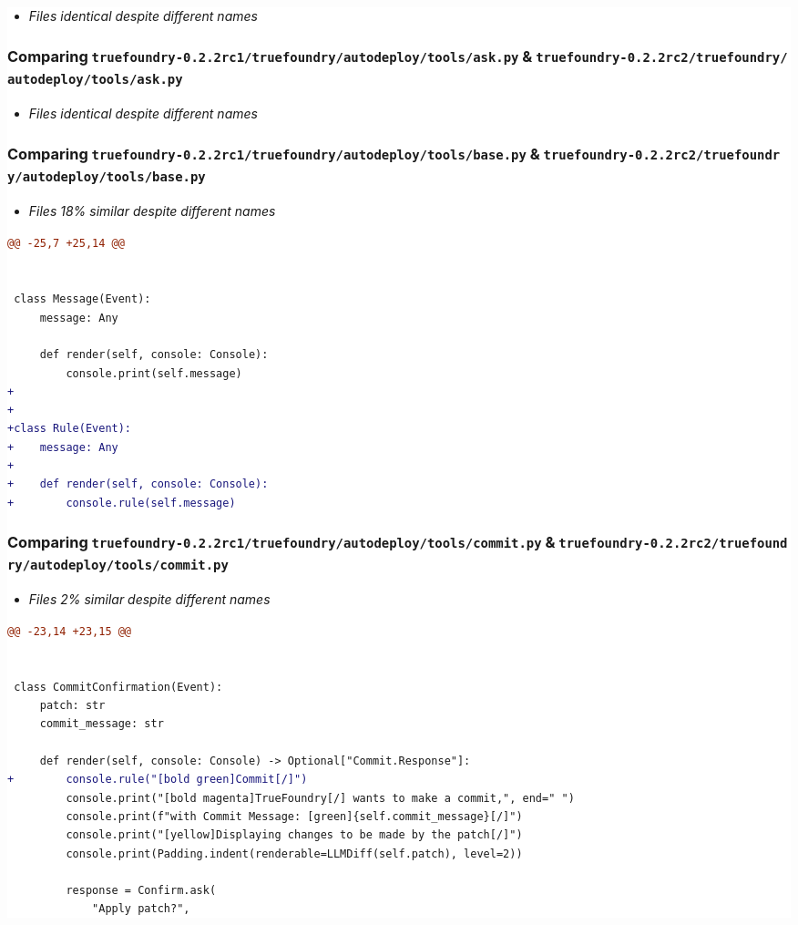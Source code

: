  * *Files identical despite different names*

### Comparing `truefoundry-0.2.2rc1/truefoundry/autodeploy/tools/ask.py` & `truefoundry-0.2.2rc2/truefoundry/autodeploy/tools/ask.py`

 * *Files identical despite different names*

### Comparing `truefoundry-0.2.2rc1/truefoundry/autodeploy/tools/base.py` & `truefoundry-0.2.2rc2/truefoundry/autodeploy/tools/base.py`

 * *Files 18% similar despite different names*

```diff
@@ -25,7 +25,14 @@
 
 
 class Message(Event):
     message: Any
 
     def render(self, console: Console):
         console.print(self.message)
+
+
+class Rule(Event):
+    message: Any
+
+    def render(self, console: Console):
+        console.rule(self.message)
```

### Comparing `truefoundry-0.2.2rc1/truefoundry/autodeploy/tools/commit.py` & `truefoundry-0.2.2rc2/truefoundry/autodeploy/tools/commit.py`

 * *Files 2% similar despite different names*

```diff
@@ -23,14 +23,15 @@
 
 
 class CommitConfirmation(Event):
     patch: str
     commit_message: str
 
     def render(self, console: Console) -> Optional["Commit.Response"]:
+        console.rule("[bold green]Commit[/]")
         console.print("[bold magenta]TrueFoundry[/] wants to make a commit,", end=" ")
         console.print(f"with Commit Message: [green]{self.commit_message}[/]")
         console.print("[yellow]Displaying changes to be made by the patch[/]")
         console.print(Padding.indent(renderable=LLMDiff(self.patch), level=2))
 
         response = Confirm.ask(
             "Apply patch?",
```
